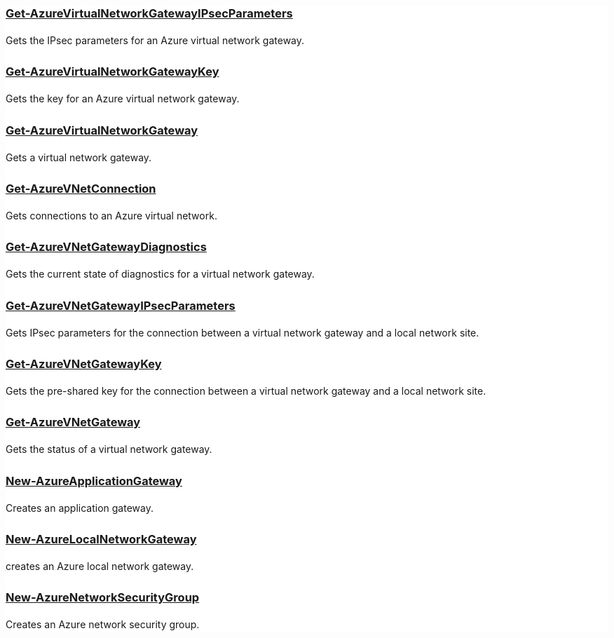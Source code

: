 
### [Get-AzureVirtualNetworkGatewayIPsecParameters](./Get-AzureVirtualNetworkGatewayIPsecParameters.md)
Gets the IPsec parameters for an Azure virtual network gateway.


### [Get-AzureVirtualNetworkGatewayKey](./Get-AzureVirtualNetworkGatewayKey.md)
Gets the key for an Azure virtual network gateway.


### [Get-AzureVirtualNetworkGateway](./Get-AzureVirtualNetworkGateway.md)
Gets a virtual network gateway.


### [Get-AzureVNetConnection](./Get-AzureVNetConnection.md)
Gets connections to an Azure virtual network.


### [Get-AzureVNetGatewayDiagnostics](./Get-AzureVNetGatewayDiagnostics.md)
Gets the current state of diagnostics for a virtual network gateway.


### [Get-AzureVNetGatewayIPsecParameters](./Get-AzureVNetGatewayIPsecParameters.md)
Gets IPsec parameters for the connection between a virtual network gateway and a local network site.


### [Get-AzureVNetGatewayKey](./Get-AzureVNetGatewayKey.md)
Gets the pre-shared key for the connection between a virtual network gateway and a local network site.


### [Get-AzureVNetGateway](./Get-AzureVNetGateway.md)
Gets the status of a virtual network gateway.


### [New-AzureApplicationGateway](./New-AzureApplicationGateway.md)
Creates an application gateway.


### [New-AzureLocalNetworkGateway](./New-AzureLocalNetworkGateway.md)
creates an Azure local network gateway.


### [New-AzureNetworkSecurityGroup](./New-AzureNetworkSecurityGroup.md)
Creates an Azure network security group.

